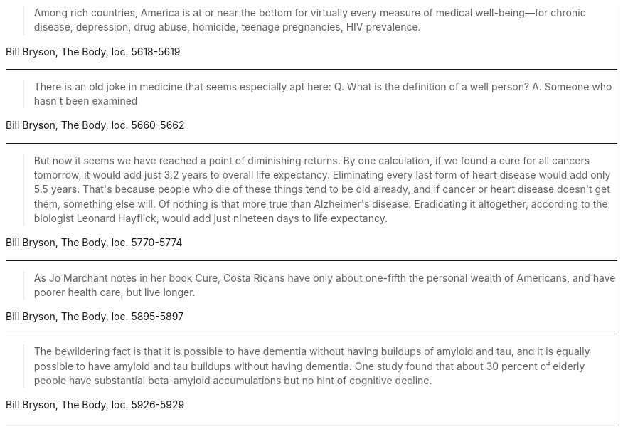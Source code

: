 
> Among rich countries, America is at or near the bottom for virtually every measure of medical well-being—for chronic disease, depression, drug abuse, homicide, teenage pregnancies, HIV prevalence.

Bill Bryson, The Body, loc. 5618-5619
<hr>


> There is an old joke in medicine that seems especially apt here: Q. What is the definition of a well person? A. Someone who hasn't been examined

Bill Bryson, The Body, loc. 5660-5662
<hr>


> But now it seems we have reached a point of diminishing returns. By one calculation, if we found a cure for all cancers tomorrow, it would add just 3.2 years to overall life expectancy. Eliminating every last form of heart disease would add only 5.5 years. That's because people who die of these things tend to be old already, and if cancer or heart disease doesn't get them, something else will. Of nothing is that more true than Alzheimer's disease. Eradicating it altogether, according to the biologist Leonard Hayflick, would add just nineteen days to life expectancy.

Bill Bryson, The Body, loc. 5770-5774
<hr>


> As Jo Marchant notes in her book Cure, Costa Ricans have only about one-fifth the personal wealth of Americans, and have poorer health care, but live longer.

Bill Bryson, The Body, loc. 5895-5897
<hr>


> The bewildering fact is that it is possible to have dementia without having buildups of amyloid and tau, and it is equally possible to have amyloid and tau buildups without having dementia. One study found that about 30 percent of elderly people have substantial beta-amyloid accumulations but no hint of cognitive decline.

Bill Bryson, The Body, loc. 5926-5929
<hr>
